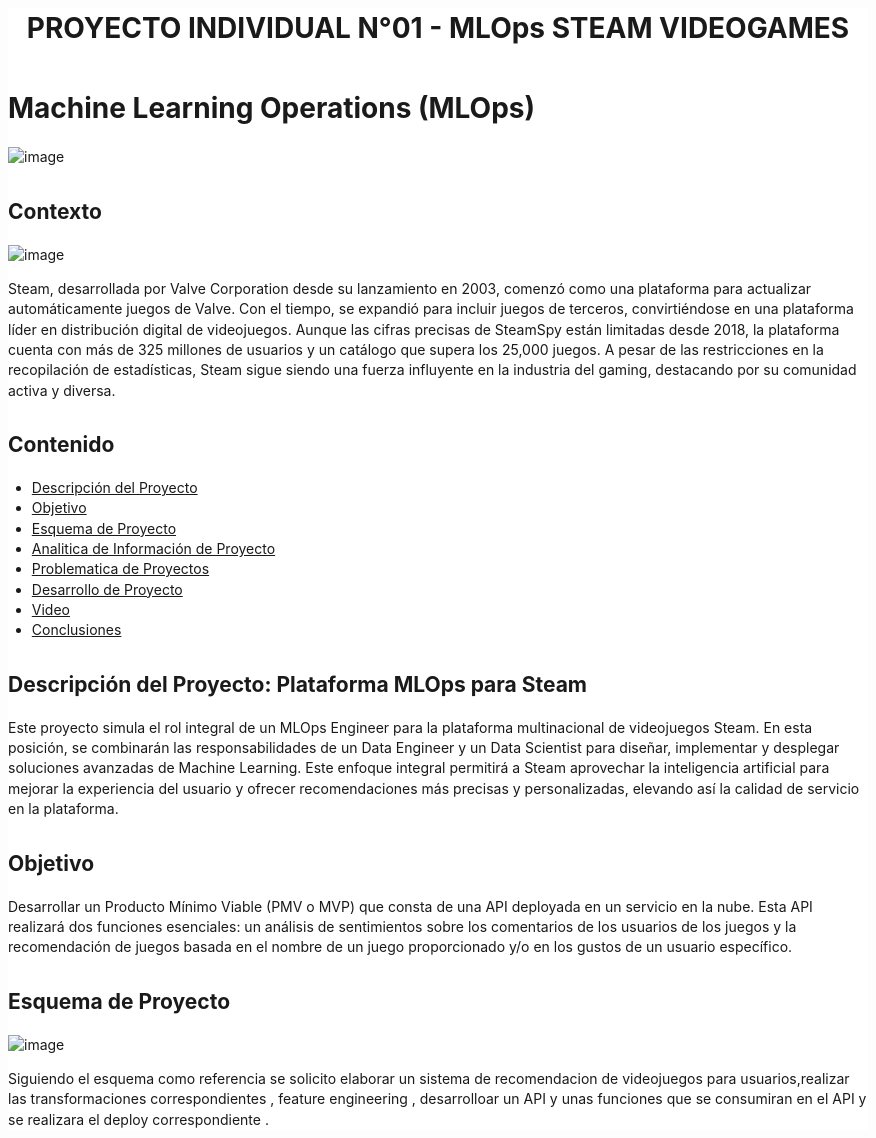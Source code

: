 <h1 align=center> PROYECTO INDIVIDUAL N°01 - MLOps STEAM VIDEOGAMES </h1>

# **Machine Learning Operations (MLOps)**
![image](https://github.com/Kipros21/PI01-MLOPS-STEAMGAMES/assets/142346448/b59a4dd8-c588-48eb-8b0d-29f6b4025950)


## **Contexto**
![image](https://github.com/Kipros21/PI01-MLOPS-STEAMGAMES/assets/142346448/f8d06ad2-d816-4c0a-bedd-5a4cf19f3fa9)

Steam, desarrollada por Valve Corporation desde su lanzamiento en 2003, comenzó como una plataforma para actualizar automáticamente juegos de Valve. Con el tiempo, se expandió para incluir juegos de terceros, convirtiéndose en una plataforma líder en distribución digital de videojuegos. Aunque las cifras precisas de SteamSpy están limitadas desde 2018, la plataforma cuenta con más de 325 millones de usuarios y un catálogo que supera los 25,000 juegos. A pesar de las restricciones en la recopilación de estadísticas, Steam sigue siendo una fuerza influyente en la industria del gaming, destacando por su comunidad activa y diversa.

## **Contenido**

- [Descripción del Proyecto](#Descripción-del-Proyecto)
- [Objetivo](#Objetivo)
- [Esquema de Proyecto](#Esquema-de-Proyecto)
- [Analitica de Información de Proyecto](#Analitica-de-Información-de-Proyecto)
- [Problematica de Proyectos](#Problematica-del-Proyectos)
- [Desarrollo de Proyecto](#Desarrollo-de-Proyecto)
- [Video](#Presentación-de-Video)
- [Conclusiones](#Conclusiones)

## **Descripción del Proyecto: Plataforma MLOps para Steam**
Este proyecto simula el rol integral de un MLOps Engineer para la plataforma multinacional de videojuegos Steam. En esta posición, se combinarán las responsabilidades de un Data Engineer y un Data Scientist para diseñar, implementar y desplegar soluciones avanzadas de Machine Learning. Este enfoque integral permitirá a Steam aprovechar la inteligencia artificial para mejorar la experiencia del usuario y ofrecer recomendaciones más precisas y personalizadas, elevando así la calidad de servicio en la plataforma.

## **Objetivo**
Desarrollar un Producto Mínimo Viable (PMV o MVP) que consta de una API deployada en un servicio en la nube. Esta API realizará dos funciones esenciales: un análisis de sentimientos sobre los comentarios de los usuarios de los juegos y la recomendación de juegos basada en el nombre de un juego proporcionado y/o en los gustos de un usuario específico.

## **Esquema de Proyecto**
![image](https://github.com/Kipros21/PI01-MLOPS-STEAMGAMES/assets/142346448/093f94a6-b032-42c6-a847-50c5c9430ce0)

Siguiendo el esquema como referencia se solicito elaborar un sistema de recomendacion de videojuegos para usuarios,realizar las transformaciones correspondientes , feature engineering ,
desarrolloar un API y unas funciones que se consumiran en el API y se realizara el deploy correspondiente .
